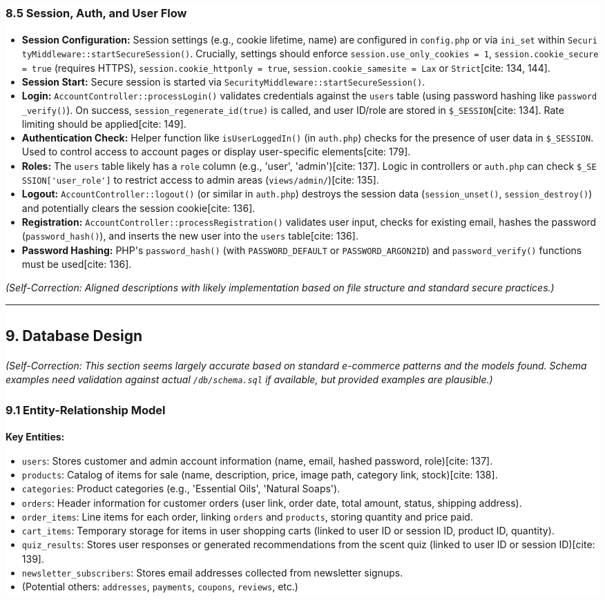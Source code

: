 
### 8.5 Session, Auth, and User Flow

  * **Session Configuration:** Session settings (e.g., cookie lifetime, name) are configured in `config.php` or via `ini_set` within `SecurityMiddleware::startSecureSession()`. Crucially, settings should enforce `session.use_only_cookies = 1`, `session.cookie_secure = true` (requires HTTPS), `session.cookie_httponly = true`, `session.cookie_samesite = Lax` or `Strict`[cite: 134, 144].
  * **Session Start:** Secure session is started via `SecurityMiddleware::startSecureSession()`.
  * **Login:** `AccountController::processLogin()` validates credentials against the `users` table (using password hashing like `password_verify()`). On success, `session_regenerate_id(true)` is called, and user ID/role are stored in `$_SESSION`[cite: 134]. Rate limiting should be applied[cite: 149].
  * **Authentication Check:** Helper function like `isUserLoggedIn()` (in `auth.php`) checks for the presence of user data in `$_SESSION`. Used to control access to account pages or display user-specific elements[cite: 179].
  * **Roles:** The `users` table likely has a `role` column (e.g., 'user', 'admin')[cite: 137]. Logic in controllers or `auth.php` can check `$_SESSION['user_role']` to restrict access to admin areas (`views/admin/`)[cite: 135].
  * **Logout:** `AccountController::logout()` (or similar in `auth.php`) destroys the session data (`session_unset()`, `session_destroy()`) and potentially clears the session cookie[cite: 136].
  * **Registration:** `AccountController::processRegistration()` validates user input, checks for existing email, hashes the password (`password_hash()`), and inserts the new user into the `users` table[cite: 136].
  * **Password Hashing:** PHP's `password_hash()` (with `PASSWORD_DEFAULT` or `PASSWORD_ARGON2ID`) and `password_verify()` functions must be used[cite: 136].

*(Self-Correction: Aligned descriptions with likely implementation based on file structure and standard secure practices.)*

-----

## 9\. Database Design

*(Self-Correction: This section seems largely accurate based on standard e-commerce patterns and the models found. Schema examples need validation against actual `/db/schema.sql` if available, but provided examples are plausible.)*

### 9.1 Entity-Relationship Model

**Key Entities:**

  * `users`: Stores customer and admin account information (name, email, hashed password, role)[cite: 137].
  * `products`: Catalog of items for sale (name, description, price, image path, category link, stock)[cite: 138].
  * `categories`: Product categories (e.g., 'Essential Oils', 'Natural Soaps').
  * `orders`: Header information for customer orders (user link, order date, total amount, status, shipping address).
  * `order_items`: Line items for each order, linking `orders` and `products`, storing quantity and price paid.
  * `cart_items`: Temporary storage for items in user shopping carts (linked to user ID or session ID, product ID, quantity).
  * `quiz_results`: Stores user responses or generated recommendations from the scent quiz (linked to user ID or session ID)[cite: 139].
  * `newsletter_subscribers`: Stores email addresses collected from newsletter signups.
  * (Potential others: `addresses`, `payments`, `coupons`, `reviews`, etc.)
